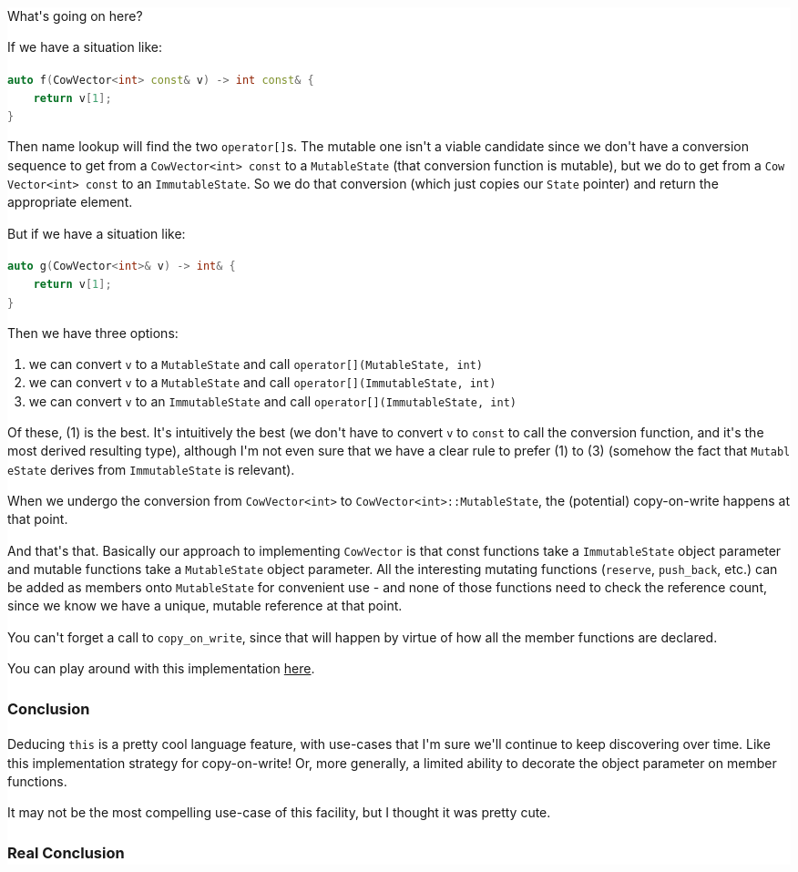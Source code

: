 What's going on here?

If we have a situation like:

```cpp
auto f(CowVector<int> const& v) -> int const& {
    return v[1];
}
```

Then name lookup will find the two `operator[]`s. The mutable one isn't a viable candidate since we don't have a conversion sequence to get from a `CowVector<int> const` to a `MutableState` (that conversion function is mutable), but we do to get from a `CowVector<int> const` to an `ImmutableState`. So we do that conversion (which just copies our `State` pointer) and return the appropriate element.

But if we have a situation like:

```cpp
auto g(CowVector<int>& v) -> int& {
    return v[1];
}
```

Then we have three options:

1. we can convert `v` to a `MutableState` and call `operator[](MutableState, int)`
2. we can convert `v` to a `MutableState` and call `operator[](ImmutableState, int)`
3. we can convert `v` to an `ImmutableState` and call `operator[](ImmutableState, int)`

Of these, (1) is the best. It's intuitively the best (we don't have to convert `v` to `const` to call the conversion function, and it's the most derived resulting type), although I'm not even sure that we have a clear rule to prefer (1) to (3) (somehow the fact that `MutableState` derives from `ImmutableState` is relevant).

When we undergo the conversion from `CowVector<int>` to `CowVector<int>::MutableState`, the (potential) copy-on-write happens at that point.

And that's that. Basically our approach to implementing `CowVector` is that const functions take a `ImmutableState` object parameter and mutable functions take a `MutableState` object parameter. All the interesting mutating functions (`reserve`, `push_back`, etc.) can be added as members onto `MutableState` for convenient use - and none of those functions need to check the reference count, since we know we have a unique, mutable reference at that point.

You can't forget a call to `copy_on_write`, since that will happen by virtue of how all the member functions are declared.

You can play around with this implementation [here](https://godbolt.org/z/65jj79o8x).

### Conclusion

Deducing `this` is a pretty cool language feature, with use-cases that I'm sure we'll continue to keep discovering over time. Like this implementation strategy for copy-on-write! Or, more generally, a limited ability to decorate the object parameter on member functions.

It may not be the most compelling use-case of this facility, but I thought it was pretty cute.

### Real Conclusion

